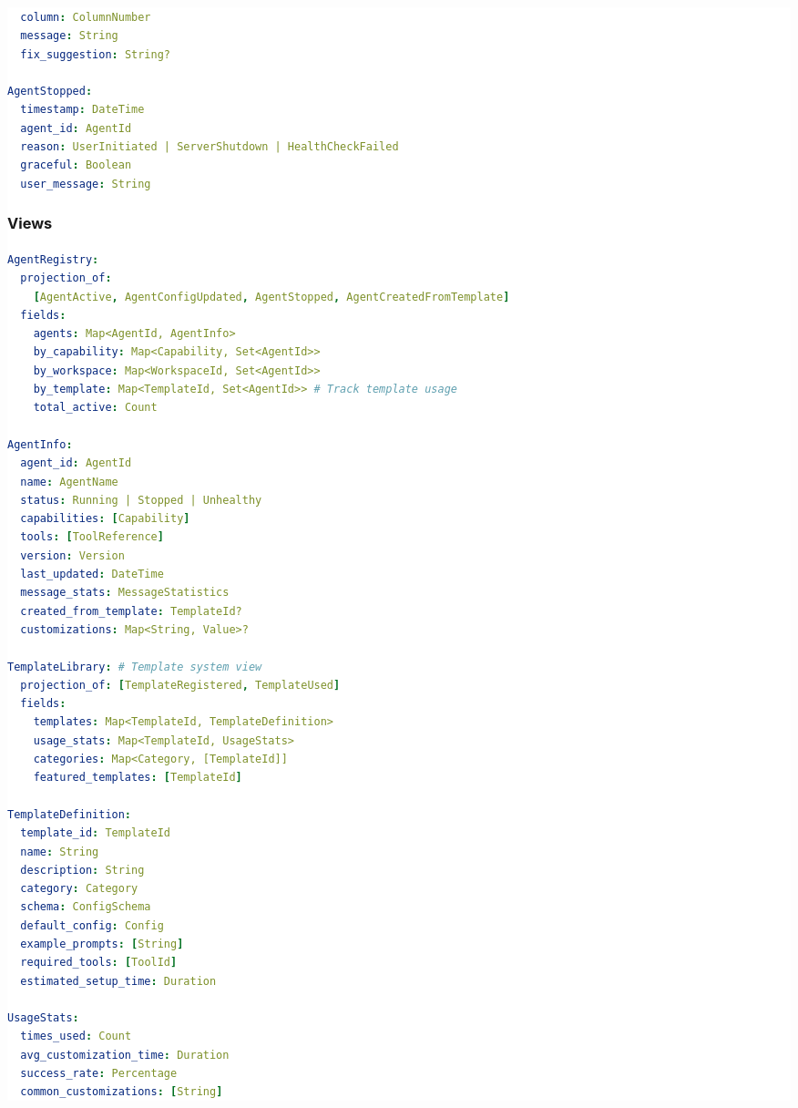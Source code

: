 ```yaml
  column: ColumnNumber
  message: String
  fix_suggestion: String?

AgentStopped:
  timestamp: DateTime
  agent_id: AgentId
  reason: UserInitiated | ServerShutdown | HealthCheckFailed
  graceful: Boolean
  user_message: String
```

### Views

```yaml
AgentRegistry:
  projection_of:
    [AgentActive, AgentConfigUpdated, AgentStopped, AgentCreatedFromTemplate]
  fields:
    agents: Map<AgentId, AgentInfo>
    by_capability: Map<Capability, Set<AgentId>>
    by_workspace: Map<WorkspaceId, Set<AgentId>>
    by_template: Map<TemplateId, Set<AgentId>> # Track template usage
    total_active: Count

AgentInfo:
  agent_id: AgentId
  name: AgentName
  status: Running | Stopped | Unhealthy
  capabilities: [Capability]
  tools: [ToolReference]
  version: Version
  last_updated: DateTime
  message_stats: MessageStatistics
  created_from_template: TemplateId?
  customizations: Map<String, Value>?

TemplateLibrary: # Template system view
  projection_of: [TemplateRegistered, TemplateUsed]
  fields:
    templates: Map<TemplateId, TemplateDefinition>
    usage_stats: Map<TemplateId, UsageStats>
    categories: Map<Category, [TemplateId]]
    featured_templates: [TemplateId]

TemplateDefinition:
  template_id: TemplateId
  name: String
  description: String
  category: Category
  schema: ConfigSchema
  default_config: Config
  example_prompts: [String]
  required_tools: [ToolId]
  estimated_setup_time: Duration

UsageStats:
  times_used: Count
  avg_customization_time: Duration
  success_rate: Percentage
  common_customizations: [String]
```
